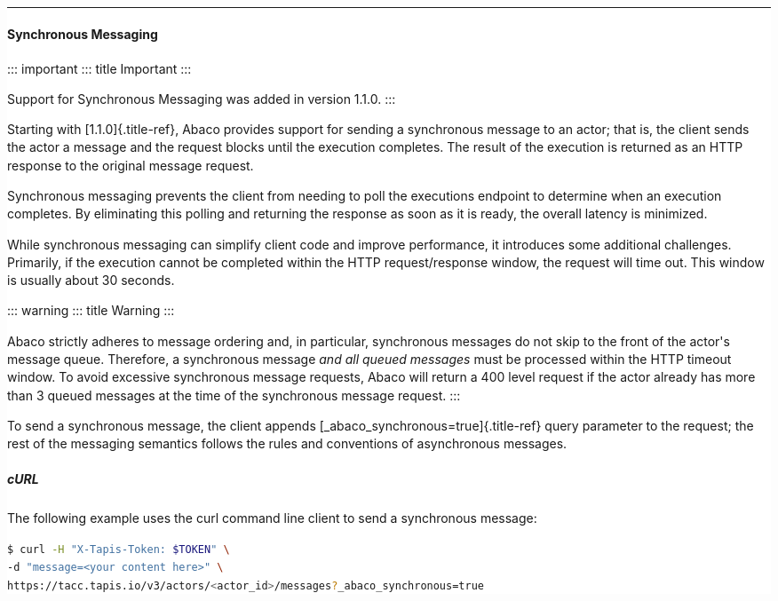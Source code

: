 ------------------------------------------------------------------------

#### Synchronous Messaging

::: important
::: title
Important
:::

Support for Synchronous Messaging was added in version 1.1.0.
:::

Starting with [1.1.0]{.title-ref}, Abaco provides support for sending a
synchronous message to an actor; that is, the client sends the actor a
message and the request blocks until the execution completes. The result
of the execution is returned as an HTTP response to the original message
request.

Synchronous messaging prevents the client from needing to poll the
executions endpoint to determine when an execution completes. By
eliminating this polling and returning the response as soon as it is
ready, the overall latency is minimized.

While synchronous messaging can simplify client code and improve
performance, it introduces some additional challenges. Primarily, if the
execution cannot be completed within the HTTP request/response window,
the request will time out. This window is usually about 30 seconds.

::: warning
::: title
Warning
:::

Abaco strictly adheres to message ordering and, in particular,
synchronous messages do not skip to the front of the actor\'s message
queue. Therefore, a synchronous message *and all queued messages* must
be processed within the HTTP timeout window. To avoid excessive
synchronous message requests, Abaco will return a 400 level request if
the actor already has more than 3 queued messages at the time of the
synchronous message request.
:::

To send a synchronous message, the client appends
[\_abaco_synchronous=true]{.title-ref} query parameter to the request;
the rest of the messaging semantics follows the rules and conventions of
asynchronous messages.

##### cURL

The following example uses the curl command line client to send a
synchronous message:

``` bash
$ curl -H "X-Tapis-Token: $TOKEN" \
-d "message=<your content here>" \
https://tacc.tapis.io/v3/actors/<actor_id>/messages?_abaco_synchronous=true
```
